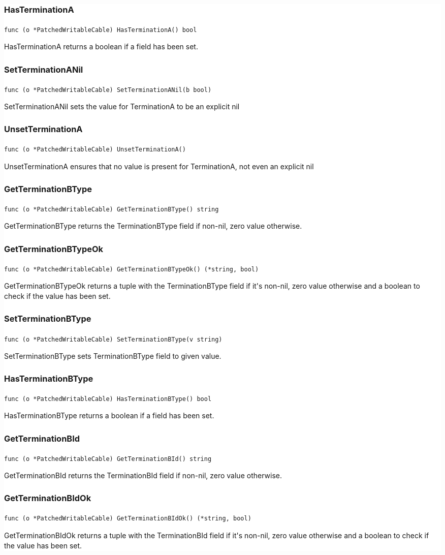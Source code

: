 ### HasTerminationA

`func (o *PatchedWritableCable) HasTerminationA() bool`

HasTerminationA returns a boolean if a field has been set.

### SetTerminationANil

`func (o *PatchedWritableCable) SetTerminationANil(b bool)`

 SetTerminationANil sets the value for TerminationA to be an explicit nil

### UnsetTerminationA
`func (o *PatchedWritableCable) UnsetTerminationA()`

UnsetTerminationA ensures that no value is present for TerminationA, not even an explicit nil
### GetTerminationBType

`func (o *PatchedWritableCable) GetTerminationBType() string`

GetTerminationBType returns the TerminationBType field if non-nil, zero value otherwise.

### GetTerminationBTypeOk

`func (o *PatchedWritableCable) GetTerminationBTypeOk() (*string, bool)`

GetTerminationBTypeOk returns a tuple with the TerminationBType field if it's non-nil, zero value otherwise
and a boolean to check if the value has been set.

### SetTerminationBType

`func (o *PatchedWritableCable) SetTerminationBType(v string)`

SetTerminationBType sets TerminationBType field to given value.

### HasTerminationBType

`func (o *PatchedWritableCable) HasTerminationBType() bool`

HasTerminationBType returns a boolean if a field has been set.

### GetTerminationBId

`func (o *PatchedWritableCable) GetTerminationBId() string`

GetTerminationBId returns the TerminationBId field if non-nil, zero value otherwise.

### GetTerminationBIdOk

`func (o *PatchedWritableCable) GetTerminationBIdOk() (*string, bool)`

GetTerminationBIdOk returns a tuple with the TerminationBId field if it's non-nil, zero value otherwise
and a boolean to check if the value has been set.
